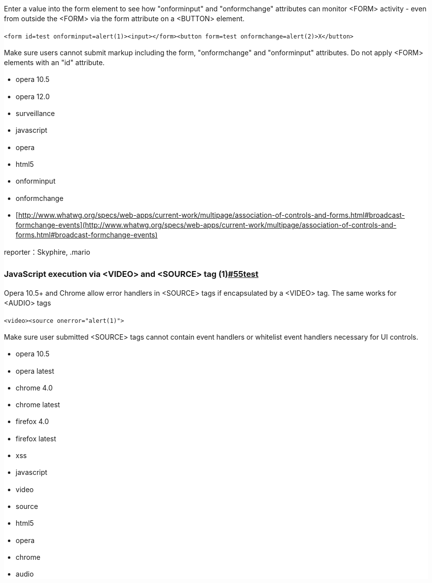 Enter a value into the form element to see how "onforminput" and "onformchange" attributes can monitor &lt;FORM&gt; activity - even from outside the &lt;FORM&gt; via the form attribute on a &lt;BUTTON&gt; element.


```
<form id=test onforminput=alert(1)><input></form><button form=test onformchange=alert(2)>X</button>
```

Make sure users cannot submit markup including the form, "onformchange" and "onforminput" attributes. Do not apply &lt;FORM&gt; elements with an "id" attribute.

*   opera 10.5
*   opera 12.0

*   surveillance
*   javascript
*   opera
*   html5
*   onforminput
*   onformchange

*   [http://www.whatwg.org/specs/web-apps/current-work/multipage/association-of-controls-and-forms.html#broadcast-formchange-events](http://www.whatwg.org/specs/web-apps/current-work/multipage/association-of-controls-and-forms.html#broadcast-formchange-events)

reporter：Skyphire, .mario

### JavaScript execution via &lt;VIDEO&gt; and &lt;SOURCE&gt; tag (1)[#55](#55)[test](test/#55)

Opera 10.5+ and Chrome allow error handlers in &lt;SOURCE&gt; tags if encapsulated by a &lt;VIDEO&gt; tag. The same works for &lt;AUDIO&gt; tags


```
<video><source onerror="alert(1)">
```

Make sure user submitted &lt;SOURCE&gt; tags cannot contain event handlers or whitelist event handlers necessary for UI controls.

*   opera 10.5
*   opera latest

*   chrome 4.0
*   chrome latest

*   firefox 4.0
*   firefox latest

*   xss
*   javascript
*   video
*   source
*   html5
*   opera
*   chrome
*   audio
